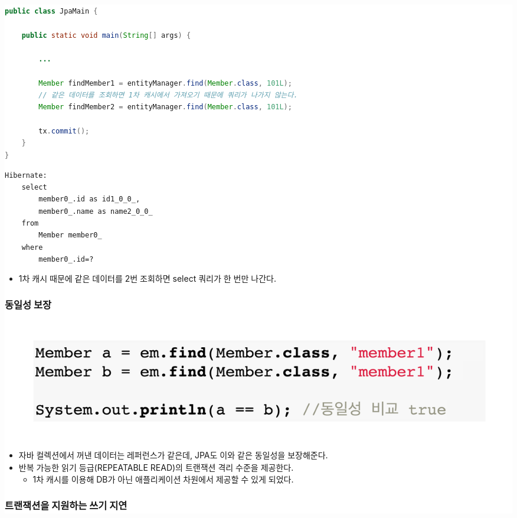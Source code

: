 ```java
public class JpaMain {

    public static void main(String[] args) {
        
        ...

        Member findMember1 = entityManager.find(Member.class, 101L);
        // 같은 데이터를 조회하면 1차 캐시에서 가져오기 때문에 쿼리가 나가지 않는다.
        Member findMember2 = entityManager.find(Member.class, 101L);

        tx.commit();
    }
}
```

```text
Hibernate: 
    select
        member0_.id as id1_0_0_,
        member0_.name as name2_0_0_ 
    from
        Member member0_ 
    where
        member0_.id=?
```

- 1차 캐시 때문에 같은 데이터를 2번 조회하면 select 쿼리가 한 번만 나간다.

### 동일성 보장

![](../../.gitbook/assets/kimyounghan-orm-jpa/03/스크린샷%202021-03-13%20오후%206.31.01.png)

- 자바 컬렉션에서 꺼낸 데이터는 레퍼런스가 같은데, JPA도 이와 같은 동일성을 보장해준다.
- 반복 가능한 읽기 등급(REPEATABLE READ)의 트랜잭션 격리 수준을 제공한다.
    - 1차 캐시를 이용해 DB가 아닌 애플리케이션 차원에서 제공할 수 있게 되었다.

### 트랜잭션을 지원하는 쓰기 지연
